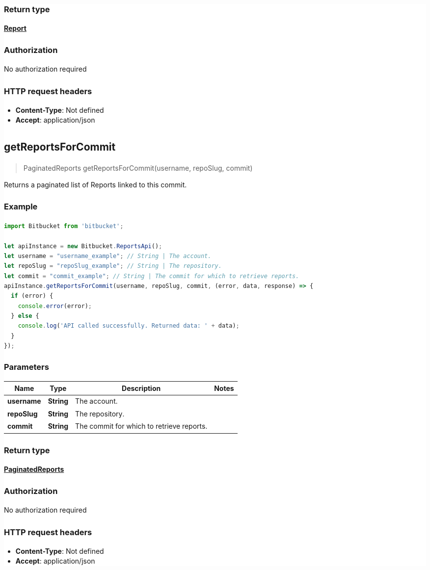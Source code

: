### Return type

[**Report**](Report.md)

### Authorization

No authorization required

### HTTP request headers

- **Content-Type**: Not defined
- **Accept**: application/json


## getReportsForCommit

> PaginatedReports getReportsForCommit(username, repoSlug, commit)



Returns a paginated list of Reports linked to this commit.

### Example

```javascript
import Bitbucket from 'bitbucket';

let apiInstance = new Bitbucket.ReportsApi();
let username = "username_example"; // String | The account.
let repoSlug = "repoSlug_example"; // String | The repository.
let commit = "commit_example"; // String | The commit for which to retrieve reports.
apiInstance.getReportsForCommit(username, repoSlug, commit, (error, data, response) => {
  if (error) {
    console.error(error);
  } else {
    console.log('API called successfully. Returned data: ' + data);
  }
});
```

### Parameters


Name | Type | Description  | Notes
------------- | ------------- | ------------- | -------------
 **username** | **String**| The account. | 
 **repoSlug** | **String**| The repository. | 
 **commit** | **String**| The commit for which to retrieve reports. | 

### Return type

[**PaginatedReports**](PaginatedReports.md)

### Authorization

No authorization required

### HTTP request headers

- **Content-Type**: Not defined
- **Accept**: application/json

